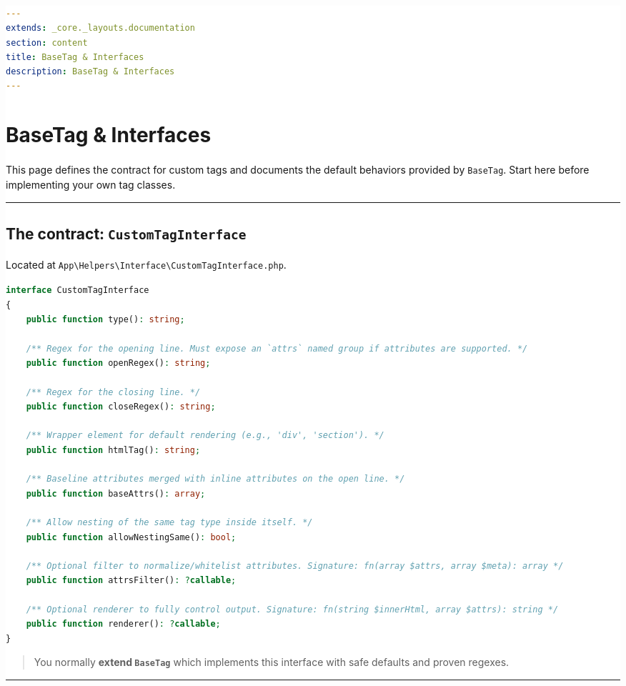 ```yaml
---
extends: _core._layouts.documentation
section: content
title: BaseTag & Interfaces
description: BaseTag & Interfaces
---
```


# BaseTag & Interfaces

This page defines the contract for custom tags and documents the default behaviors provided by `BaseTag`. Start here before implementing your own tag classes.

---

## The contract: `CustomTagInterface`
Located at `App\Helpers\Interface\CustomTagInterface.php`.

```php
interface CustomTagInterface
{
    public function type(): string;

    /** Regex for the opening line. Must expose an `attrs` named group if attributes are supported. */
    public function openRegex(): string;

    /** Regex for the closing line. */
    public function closeRegex(): string;

    /** Wrapper element for default rendering (e.g., 'div', 'section'). */
    public function htmlTag(): string;

    /** Baseline attributes merged with inline attributes on the open line. */
    public function baseAttrs(): array;

    /** Allow nesting of the same tag type inside itself. */
    public function allowNestingSame(): bool;

    /** Optional filter to normalize/whitelist attributes. Signature: fn(array $attrs, array $meta): array */
    public function attrsFilter(): ?callable;

    /** Optional renderer to fully control output. Signature: fn(string $innerHtml, array $attrs): string */
    public function renderer(): ?callable;
}
```

> You normally **extend `BaseTag`** which implements this interface with safe defaults and proven regexes.

---